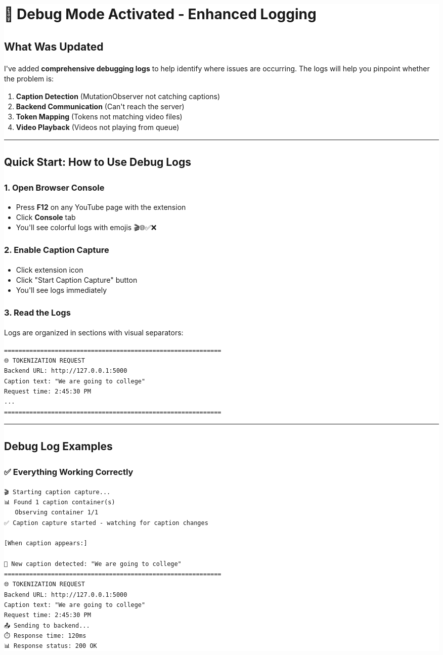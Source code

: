 # 🔧 Debug Mode Activated - Enhanced Logging

## What Was Updated

I've added **comprehensive debugging logs** to help identify where issues are occurring. The logs will help you pinpoint whether the problem is:

1. **Caption Detection** (MutationObserver not catching captions)
2. **Backend Communication** (Can't reach the server)
3. **Token Mapping** (Tokens not matching video files)
4. **Video Playback** (Videos not playing from queue)

---

## Quick Start: How to Use Debug Logs

### 1. Open Browser Console
- Press **F12** on any YouTube page with the extension
- Click **Console** tab
- You'll see colorful logs with emojis 🎬🌐✅❌

### 2. Enable Caption Capture
- Click extension icon
- Click "Start Caption Capture" button
- You'll see logs immediately

### 3. Read the Logs
Logs are organized in sections with visual separators:

```
============================================================
🌐 TOKENIZATION REQUEST
Backend URL: http://127.0.0.1:5000
Caption text: "We are going to college"
Request time: 2:45:30 PM
...
============================================================
```

---

## Debug Log Examples

### ✅ Everything Working Correctly

```
🎬 Starting caption capture...
📊 Found 1 caption container(s)
   Observing container 1/1
✅ Caption capture started - watching for caption changes

[When caption appears:]

📝 New caption detected: "We are going to college"
============================================================
🌐 TOKENIZATION REQUEST
Backend URL: http://127.0.0.1:5000
Caption text: "We are going to college"
Request time: 2:45:30 PM
📤 Sending to backend...
⏱️ Response time: 120ms
📊 Response status: 200 OK
```